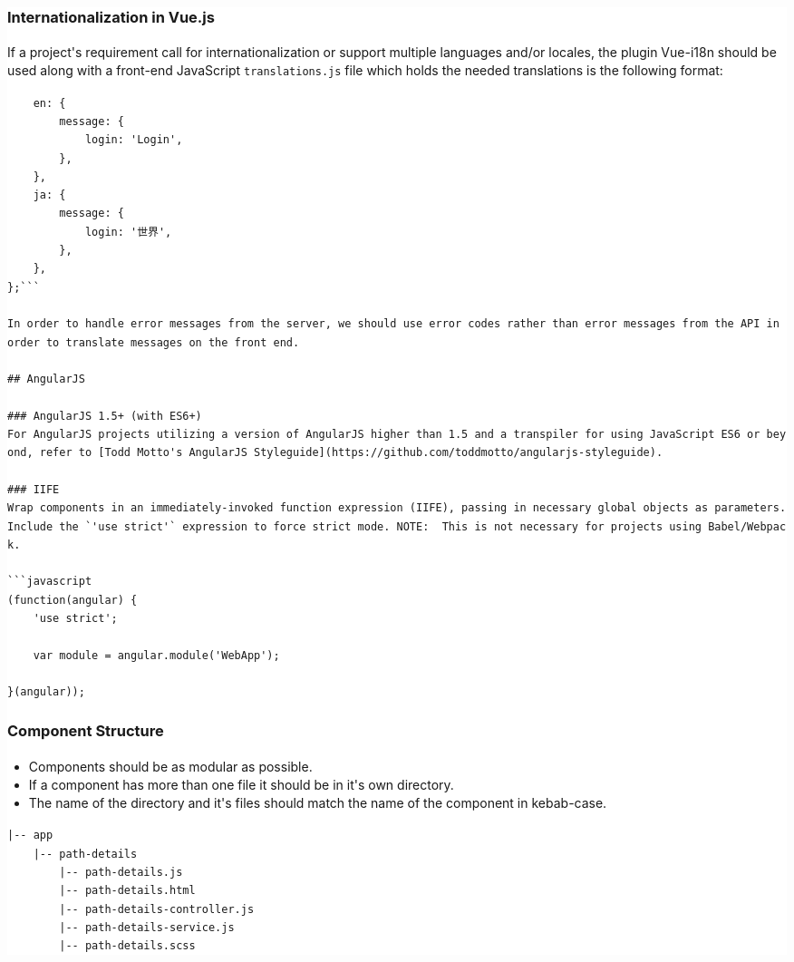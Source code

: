 
### Internationalization in Vue.js
If a project's requirement call for internationalization or support multiple languages and/or locales, the plugin Vue-i18n should be used along with a front-end JavaScript `translations.js` file which holds the needed translations is the following format:

```export default {
    en: {
        message: {
            login: 'Login',
        },
    },
    ja: {
        message: {
            login: '世界',
        },
    },
};```

In order to handle error messages from the server, we should use error codes rather than error messages from the API in order to translate messages on the front end.

## AngularJS

### AngularJS 1.5+ (with ES6+)
For AngularJS projects utilizing a version of AngularJS higher than 1.5 and a transpiler for using JavaScript ES6 or beyond, refer to [Todd Motto's AngularJS Styleguide](https://github.com/toddmotto/angularjs-styleguide).

### IIFE
Wrap components in an immediately-invoked function expression (IIFE), passing in necessary global objects as parameters. Include the `'use strict'` expression to force strict mode. NOTE:  This is not necessary for projects using Babel/Webpack.

```javascript
(function(angular) {
    'use strict';

    var module = angular.module('WebApp');

}(angular));
```

### Component Structure
 * Components should be as modular as possible.
 *  If a component has more than one file it should be in it's own directory.
 * The name of the directory and it's files should match the name of the component in kebab-case.

```
|-- app
    |-- path-details
        |-- path-details.js
        |-- path-details.html
        |-- path-details-controller.js
        |-- path-details-service.js
        |-- path-details.scss
```
